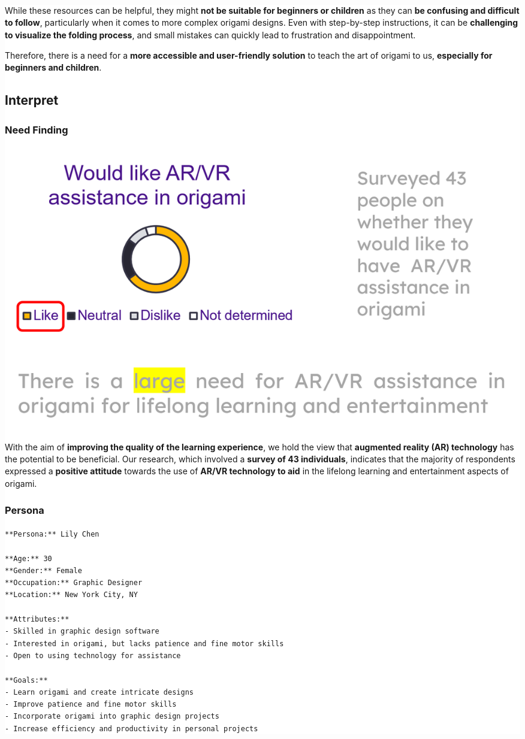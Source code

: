 While these resources can be helpful, they might **not be suitable for beginners or children** as they can **be confusing and difficult to follow**, particularly when it comes to more complex origami designs. Even with step-by-step instructions, it can be **challenging to visualize the folding process**, and small mistakes can quickly lead to frustration and disappointment.

Therefore, there is a need for a **more accessible and user-friendly solution** to teach the art of origami to us, **especially for beginners and children**.

## Interpret

### Need Finding

![Untitled](Project%203%20-%20ARigami%20(1)%2024e9026edf82449ea3c7f21529e1a56b/Untitled.png)

With the aim of **improving the quality of the learning experience**, we hold the view that **augmented reality (AR) technology** has the potential to be beneficial. Our research, which involved a **survey of 43 individuals**, indicates that the majority of respondents expressed a **positive attitude** towards the use of **AR/VR technology to aid** in the lifelong learning and entertainment aspects of origami.

### Persona

```
**Persona:** Lily Chen

**Age:** 30
**Gender:** Female
**Occupation:** Graphic Designer
**Location:** New York City, NY

**Attributes:**
- Skilled in graphic design software
- Interested in origami, but lacks patience and fine motor skills
- Open to using technology for assistance

**Goals:**
- Learn origami and create intricate designs
- Improve patience and fine motor skills
- Incorporate origami into graphic design projects
- Increase efficiency and productivity in personal projects
```